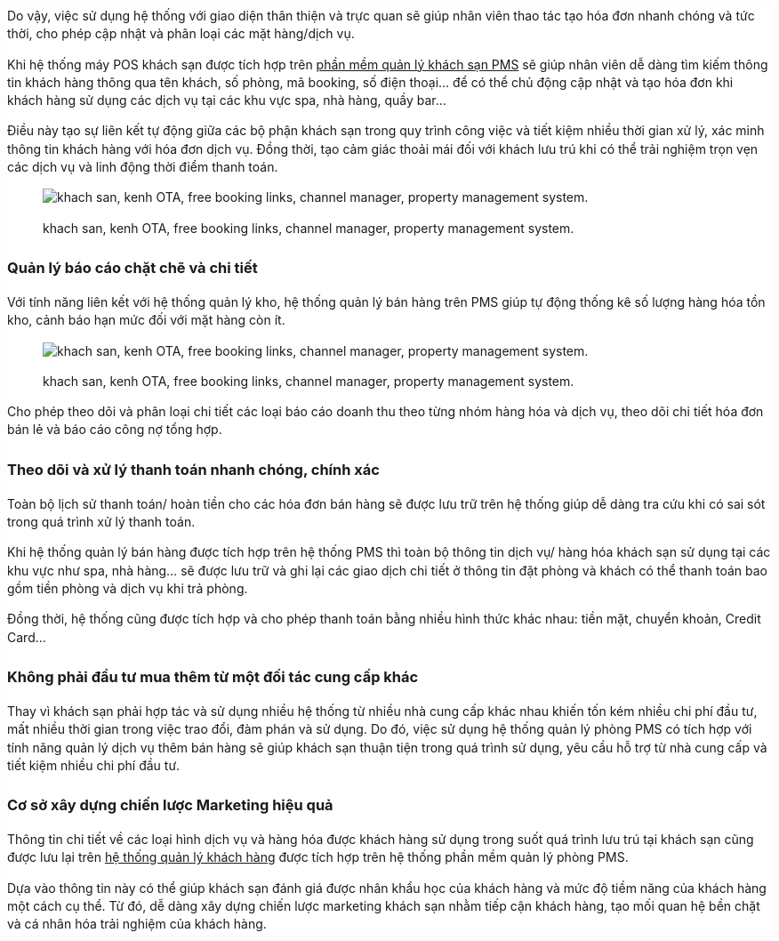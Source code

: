 Do vậy, việc sử dụng hệ thống với giao diện thân thiện và trực quan sẽ giúp nhân viên thao tác tạo hóa đơn nhanh chóng và tức thời, cho phép cập nhật và phân loại các mặt hàng/dịch vụ.

Khi hệ thống máy POS khách sạn được tích hợp trên [phần mềm quản lý khách sạn PMS](/article) sẽ giúp nhân viên dễ dàng tìm kiếm thông tin khách hàng thông qua tên khách, số phòng, mã booking, số điện thoại… để có thể chủ động cập nhật và tạo hóa đơn khi khách hàng sử dụng các dịch vụ tại các khu vực spa, nhà hàng, quầy bar…

Điều này tạo sự liên kết tự động giữa các bộ phận khách sạn trong quy trình công việc và tiết kiệm nhiều thời gian xử lý, xác minh thông tin khách hàng với hóa đơn dịch vụ. Đồng thời, tạo cảm giác thoải mái đối với khách lưu trú khi có thể trải nghiệm trọn vẹn các dịch vụ và linh động thời điểm thanh toán.

<figure><img src="https://banmaixanh.vercel.app/image/article/khach-san-077.jpg" alt="khach san, kenh OTA, free booking links, channel manager, property management system." title="khach-san" height=100% width=100%><figcaption></p>khach san, kenh OTA, free booking links, channel manager, property management system.</p></figcaption></figure>

### Quản lý báo cáo chặt chẽ và chi tiết

Với tính năng liên kết với hệ thống quản lý kho, hệ thống quản lý bán hàng trên PMS giúp tự động thống kê số lượng hàng hóa tồn kho, cảnh báo hạn mức đối với mặt hàng còn ít.

<figure><img src="https://banmaixanh.vercel.app/image/article/khach-san-072.jpg" alt="khach san, kenh OTA, free booking links, channel manager, property management system." title="khach-san" height=100% width=100%><figcaption></p>khach san, kenh OTA, free booking links, channel manager, property management system.</p></figcaption></figure>

Cho phép theo dõi và phân loại chi tiết các loại báo cáo doanh thu theo từng nhóm hàng hóa và dịch vụ, theo dõi chi tiết hóa đơn bán lẻ và báo cáo công nợ tổng hợp.

### Theo dõi và xử lý thanh toán nhanh chóng, chính xác

Toàn bộ lịch sử thanh toán/ hoàn tiền cho các hóa đơn bán hàng sẽ được lưu trữ trên hệ thống giúp dễ dàng tra cứu khi có sai sót trong quá trình xử lý thanh toán.

Khi hệ thống quản lý bán hàng được tích hợp trên hệ thống PMS thì toàn bộ thông tin dịch vụ/ hàng hóa khách sạn sử dụng tại các khu vực như spa, nhà hàng… sẽ được lưu trữ và ghi lại các giao dịch chi tiết ở thông tin đặt phòng và khách có thể thanh toán bao gồm tiền phòng và dịch vụ khi trả phòng.

Đồng thời, hệ thống cũng được tích hợp và cho phép thanh toán bằng nhiều hình thức khác nhau: tiền mặt, chuyển khoản, Credit Card…

### Không phải đầu tư mua thêm từ một đối tác cung cấp khác

Thay vì khách sạn phải hợp tác và sử dụng nhiều hệ thống từ nhiều nhà cung cấp khác nhau khiến tốn kém nhiều chi phí đầu tư, mất nhiều thời gian trong việc trao đổi, đàm phán và sử dụng. Do đó, việc sử dụng hệ thống quản lý phòng PMS có tích hợp với tính năng quản lý dịch vụ thêm bán hàng sẽ giúp khách sạn thuận tiện trong quá trình sử dụng, yêu cầu hỗ trợ từ nhà cung cấp và tiết kiệm nhiều chi phí đầu tư.

### Cơ sở xây dựng chiến lược Marketing hiệu quả

Thông tin chi tiết về các loại hình dịch vụ và hàng hóa được khách hàng sử dụng trong suốt quá trình lưu trú tại khách sạn cũng được lưu lại trên [hệ thống quản lý khách hàng](/article) được tích hợp trên hệ thống phần mềm quản lý phòng PMS.

Dựa vào thông tin này có thể giúp khách sạn đánh giá được nhân khẩu học của khách hàng và mức độ tiềm năng của khách hàng một cách cụ thể. Từ đó, dễ dàng xây dựng chiến lược marketing khách sạn nhằm tiếp cận khách hàng, tạo mối quan hệ bền chặt và cá nhân hóa trải nghiệm của khách hàng.
